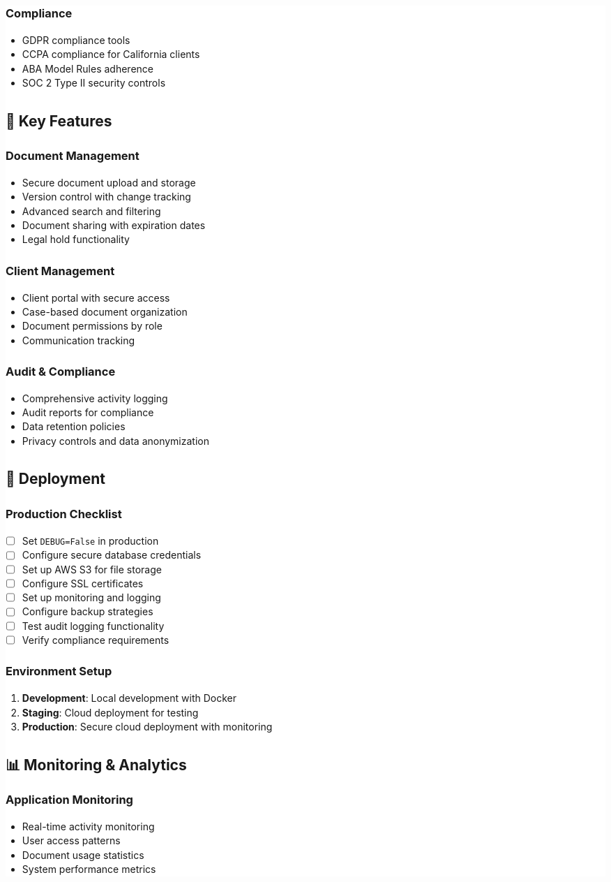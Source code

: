### Compliance
- GDPR compliance tools
- CCPA compliance for California clients
- ABA Model Rules adherence
- SOC 2 Type II security controls

## 🎯 Key Features

### Document Management
- Secure document upload and storage
- Version control with change tracking
- Advanced search and filtering
- Document sharing with expiration dates
- Legal hold functionality

### Client Management
- Client portal with secure access
- Case-based document organization
- Document permissions by role
- Communication tracking

### Audit & Compliance
- Comprehensive activity logging
- Audit reports for compliance
- Data retention policies
- Privacy controls and data anonymization

## 🚀 Deployment

### Production Checklist
- [ ] Set `DEBUG=False` in production
- [ ] Configure secure database credentials
- [ ] Set up AWS S3 for file storage
- [ ] Configure SSL certificates
- [ ] Set up monitoring and logging
- [ ] Configure backup strategies
- [ ] Test audit logging functionality
- [ ] Verify compliance requirements

### Environment Setup
1. **Development**: Local development with Docker
2. **Staging**: Cloud deployment for testing
3. **Production**: Secure cloud deployment with monitoring

## 📊 Monitoring & Analytics

### Application Monitoring
- Real-time activity monitoring
- User access patterns
- Document usage statistics
- System performance metrics
